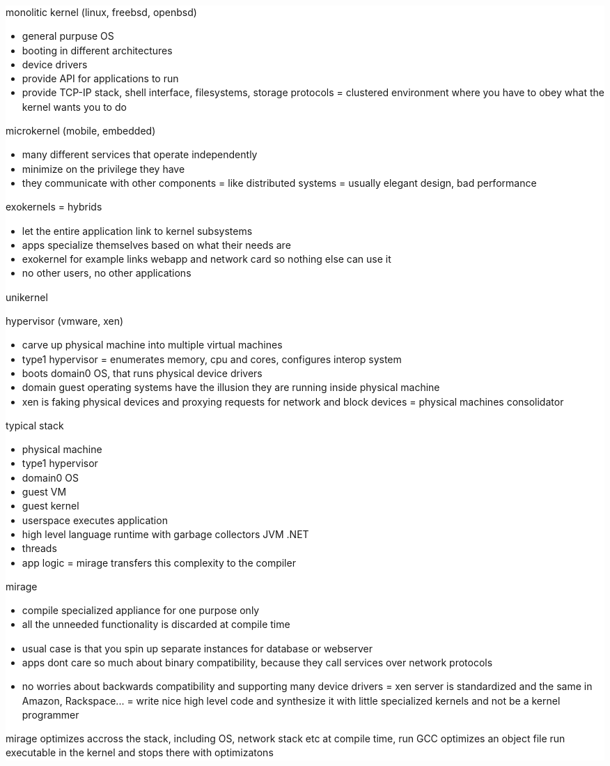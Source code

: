 monolitic kernel (linux, freebsd, openbsd)
* general purpuse OS
* booting in different architectures
* device drivers
* provide API for applications to run
* provide TCP-IP stack, shell interface, filesystems, storage protocols
= clustered environment where you have to obey what the kernel wants you to do

microkernel (mobile, embedded)
* many different services that operate independently
* minimize on the privilege they have
* they communicate with other components = like distributed systems
= usually elegant design, bad performance

exokernels = hybrids
* let the entire application link to kernel subsystems
* apps specialize themselves based on what their needs are
* exokernel for example links webapp and network card so nothing else can use it
* no other users, no other applications

unikernel

hypervisor (vmware, xen)
* carve up physical machine into multiple virtual machines
* type1 hypervisor = enumerates memory, cpu and cores, configures interop system
* boots domain0 OS, that runs physical device drivers
* domain guest operating systems have the illusion they are running inside physical machine
* xen is faking physical devices and proxying requests for network and block devices
= physical machines consolidator

typical stack
* physical machine
* type1 hypervisor
* domain0 OS
* guest VM
* guest kernel
* userspace executes application
* high level language runtime with garbage collectors JVM .NET
* threads
* app logic
= mirage transfers this complexity to the compiler

mirage
* compile specialized appliance for one purpose only
* all the unneeded functionality is discarded at compile time
+ usual case is that you spin up separate instances for database or webserver
+ apps dont care so much about binary compatibility, because they call services over network protocols
* no worries about backwards compatibility and supporting many device drivers = xen server is standardized and the same in Amazon, Rackspace...
= write nice high level code and synthesize it with little specialized kernels and not be a kernel programmer

mirage optimizes accross the stack, including OS, network stack etc at compile time, 
run GCC optimizes an object file
run executable in the kernel and stops there with optimizatons
